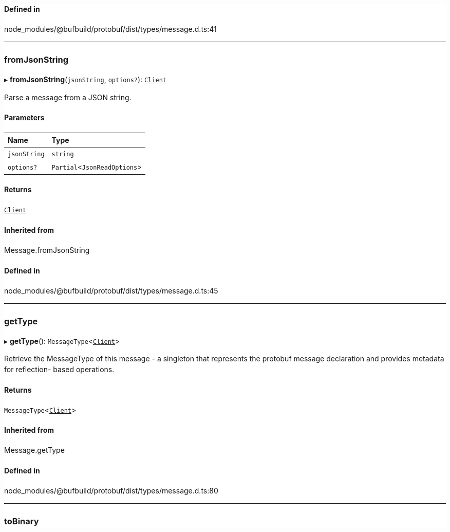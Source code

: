 #### Defined in

node_modules/@bufbuild/protobuf/dist/types/message.d.ts:41

___

### fromJsonString

▸ **fromJsonString**(`jsonString`, `options?`): [`Client`](Client.md)

Parse a message from a JSON string.

#### Parameters

| Name | Type |
| :------ | :------ |
| `jsonString` | `string` |
| `options?` | `Partial`<`JsonReadOptions`\> |

#### Returns

[`Client`](Client.md)

#### Inherited from

Message.fromJsonString

#### Defined in

node_modules/@bufbuild/protobuf/dist/types/message.d.ts:45

___

### getType

▸ **getType**(): `MessageType`<[`Client`](Client.md)\>

Retrieve the MessageType of this message - a singleton that represents
the protobuf message declaration and provides metadata for reflection-
based operations.

#### Returns

`MessageType`<[`Client`](Client.md)\>

#### Inherited from

Message.getType

#### Defined in

node_modules/@bufbuild/protobuf/dist/types/message.d.ts:80

___

### toBinary
